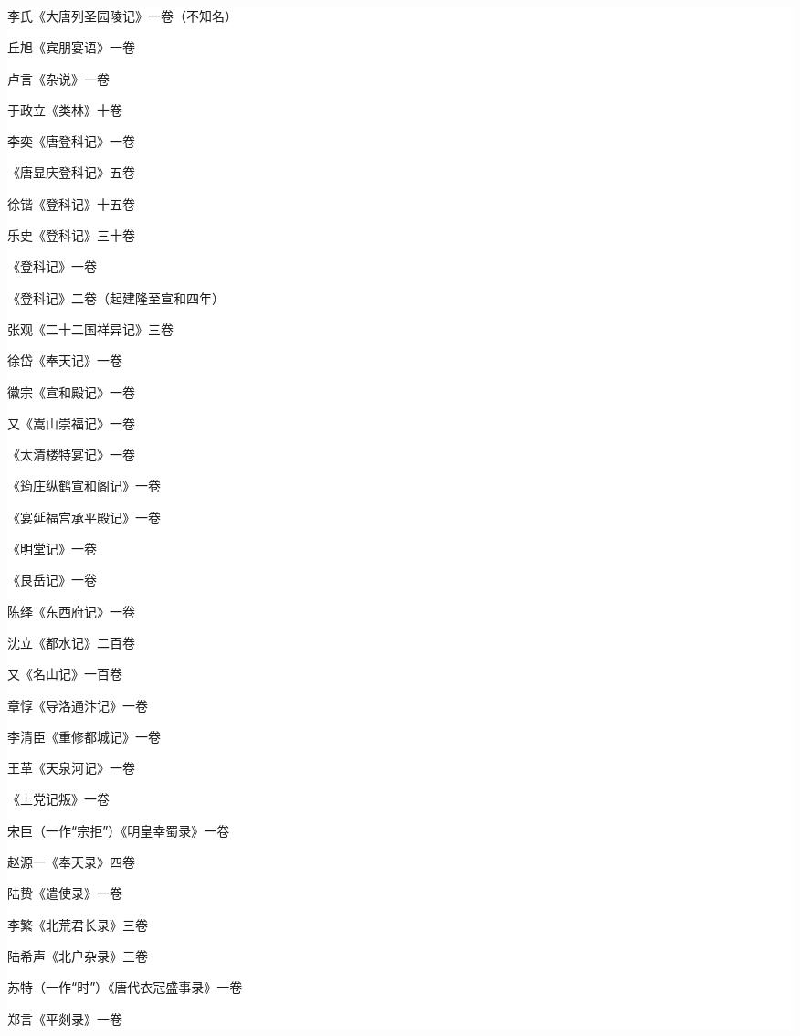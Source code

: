 李氏《大唐列圣园陵记》一卷（不知名）

丘旭《宾朋宴语》一卷

卢言《杂说》一卷

于政立《类林》十卷

李奕《唐登科记》一卷

《唐显庆登科记》五卷

徐锴《登科记》十五卷

乐史《登科记》三十卷

《登科记》一卷

《登科记》二卷（起建隆至宣和四年）

张观《二十二国祥异记》三卷

徐岱《奉天记》一卷

徽宗《宣和殿记》一卷

又《嵩山崇福记》一卷

《太清楼特宴记》一卷

《筠庄纵鹤宣和阁记》一卷

《宴延福宫承平殿记》一卷

《明堂记》一卷

《艮岳记》一卷

陈绎《东西府记》一卷

沈立《都水记》二百卷

又《名山记》一百卷

章惇《导洛通汴记》一卷

李清臣《重修都城记》一卷

王革《天泉河记》一卷

《上党记叛》一卷

宋巨（一作“宗拒”）《明皇幸蜀录》一卷

赵源一《奉天录》四卷

陆贽《遣使录》一卷

李繁《北荒君长录》三卷

陆希声《北户杂录》三卷

苏特（一作“时”）《唐代衣冠盛事录》一卷

郑言《平剡录》一卷
